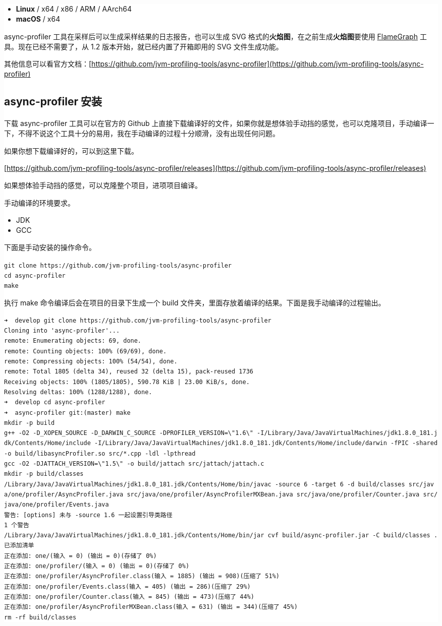 - **Linux** / x64 / x86 / ARM / AArch64
- **macOS** / x64


async-profiler 工具在采样后可以生成采样结果的日志报告，也可以生成 SVG 格式的**火焰图**，在之前生成**火焰图**要使用 [FlameGraph](https://github.com/brendangregg/FlameGraph) 工具。现在已经不需要了，从 1.2 版本开始，就已经内置了开箱即用的 SVG 文件生成功能。

其他信息可以看官方文档：[https://github.com/jvm-profiling-tools/async-profiler](https://github.com/jvm-profiling-tools/async-profiler)

## async-profiler 安装

下载 async-profiler 工具可以在官方的 Github 上直接下载编译好的文件，如果你就是想体验手动挡的感觉，也可以克隆项目，手动编译一下，不得不说这个工具十分的易用，我在手动编译的过程十分顺滑，没有出现任何问题。

如果你想下载编译好的，可以到这里下载。

[https://github.com/jvm-profiling-tools/async-profiler/releases](https://github.com/jvm-profiling-tools/async-profiler/releases)

如果想体验手动挡的感觉，可以克隆整个项目，进项项目编译。

手动编译的环境要求。

- JDK
- GCC

下面是手动安装的操作命令。

```shell
git clone https://github.com/jvm-profiling-tools/async-profiler
cd async-profiler
make
```

执行 make 命令编译后会在项目的目录下生成一个 build 文件夹，里面存放着编译的结果。下面是我手动编译的过程输出。


```shell
➜  develop git clone https://github.com/jvm-profiling-tools/async-profiler
Cloning into 'async-profiler'...
remote: Enumerating objects: 69, done.
remote: Counting objects: 100% (69/69), done.
remote: Compressing objects: 100% (54/54), done.
remote: Total 1805 (delta 34), reused 32 (delta 15), pack-reused 1736
Receiving objects: 100% (1805/1805), 590.78 KiB | 23.00 KiB/s, done.
Resolving deltas: 100% (1288/1288), done.
➜  develop cd async-profiler
➜  async-profiler git:(master) make
mkdir -p build
g++ -O2 -D_XOPEN_SOURCE -D_DARWIN_C_SOURCE -DPROFILER_VERSION=\"1.6\" -I/Library/Java/JavaVirtualMachines/jdk1.8.0_181.jdk/Contents/Home/include -I/Library/Java/JavaVirtualMachines/jdk1.8.0_181.jdk/Contents/Home/include/darwin -fPIC -shared -o build/libasyncProfiler.so src/*.cpp -ldl -lpthread
gcc -O2 -DJATTACH_VERSION=\"1.5\" -o build/jattach src/jattach/jattach.c
mkdir -p build/classes
/Library/Java/JavaVirtualMachines/jdk1.8.0_181.jdk/Contents/Home/bin/javac -source 6 -target 6 -d build/classes src/java/one/profiler/AsyncProfiler.java src/java/one/profiler/AsyncProfilerMXBean.java src/java/one/profiler/Counter.java src/java/one/profiler/Events.java
警告: [options] 未与 -source 1.6 一起设置引导类路径
1 个警告
/Library/Java/JavaVirtualMachines/jdk1.8.0_181.jdk/Contents/Home/bin/jar cvf build/async-profiler.jar -C build/classes .
已添加清单
正在添加: one/(输入 = 0) (输出 = 0)(存储了 0%)
正在添加: one/profiler/(输入 = 0) (输出 = 0)(存储了 0%)
正在添加: one/profiler/AsyncProfiler.class(输入 = 1885) (输出 = 908)(压缩了 51%)
正在添加: one/profiler/Events.class(输入 = 405) (输出 = 286)(压缩了 29%)
正在添加: one/profiler/Counter.class(输入 = 845) (输出 = 473)(压缩了 44%)
正在添加: one/profiler/AsyncProfilerMXBean.class(输入 = 631) (输出 = 344)(压缩了 45%)
rm -rf build/classes
```